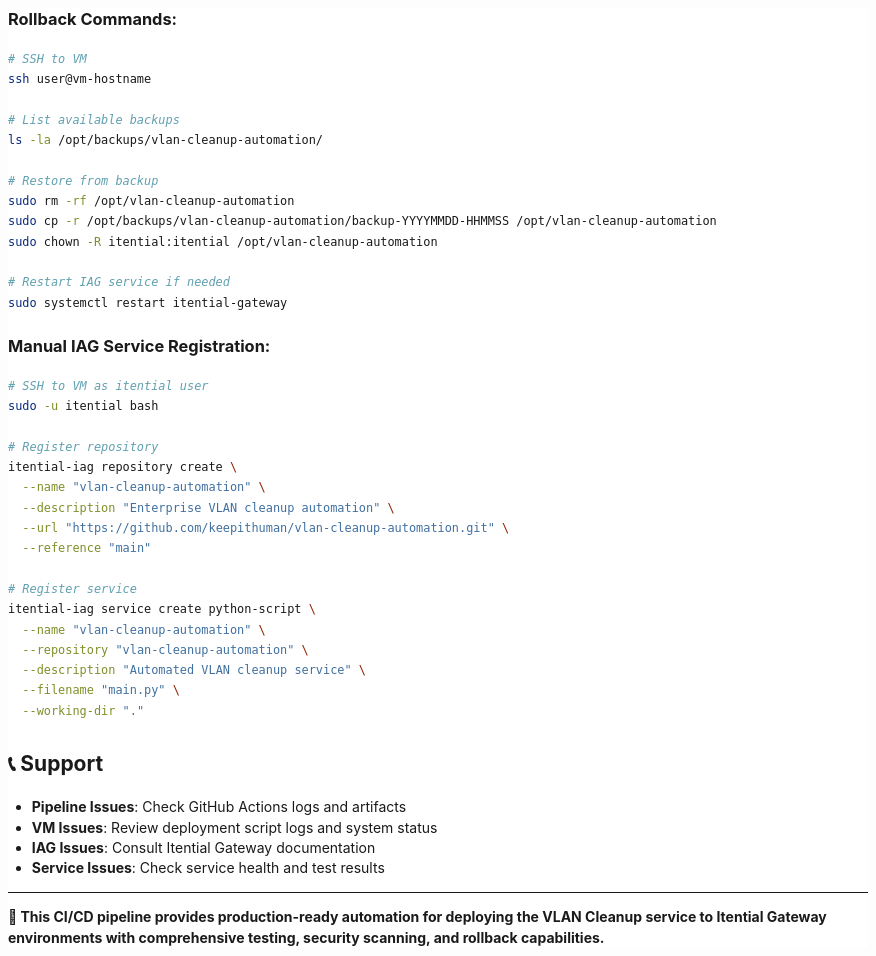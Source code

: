 ### **Rollback Commands:**
```bash
# SSH to VM
ssh user@vm-hostname

# List available backups
ls -la /opt/backups/vlan-cleanup-automation/

# Restore from backup
sudo rm -rf /opt/vlan-cleanup-automation
sudo cp -r /opt/backups/vlan-cleanup-automation/backup-YYYYMMDD-HHMMSS /opt/vlan-cleanup-automation
sudo chown -R itential:itential /opt/vlan-cleanup-automation

# Restart IAG service if needed
sudo systemctl restart itential-gateway
```

### **Manual IAG Service Registration:**
```bash
# SSH to VM as itential user
sudo -u itential bash

# Register repository
itential-iag repository create \
  --name "vlan-cleanup-automation" \
  --description "Enterprise VLAN cleanup automation" \
  --url "https://github.com/keepithuman/vlan-cleanup-automation.git" \
  --reference "main"

# Register service
itential-iag service create python-script \
  --name "vlan-cleanup-automation" \
  --repository "vlan-cleanup-automation" \
  --description "Automated VLAN cleanup service" \
  --filename "main.py" \
  --working-dir "."
```

## 📞 Support

- **Pipeline Issues**: Check GitHub Actions logs and artifacts
- **VM Issues**: Review deployment script logs and system status
- **IAG Issues**: Consult Itential Gateway documentation
- **Service Issues**: Check service health and test results

---

**🎯 This CI/CD pipeline provides production-ready automation for deploying the VLAN Cleanup service to Itential Gateway environments with comprehensive testing, security scanning, and rollback capabilities.**
